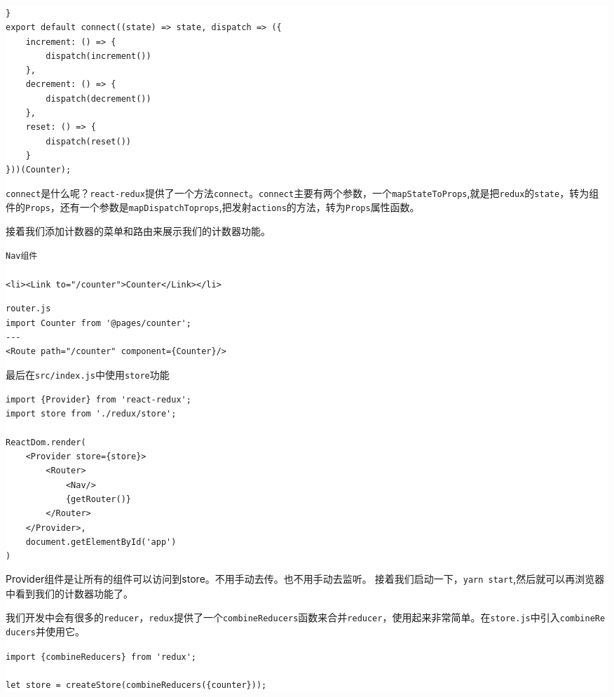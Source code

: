 ```tsx
}
export default connect((state) => state, dispatch => ({
    increment: () => {
        dispatch(increment())
    },
    decrement: () => {
        dispatch(decrement())
    },
    reset: () => {
        dispatch(reset())
    }
}))(Counter);
```


`connect`是什么呢？`react-redux`提供了一个方法`connect`。`connect`主要有两个参数，一个`mapStateToProps`,就是把`redux`的`state`，转为组件的`Props`，还有一个参数是`mapDispatchToprops`,把发射`actions`的方法，转为`Props`属性函数。


接着我们添加计数器的菜单和路由来展示我们的计数器功能。

```tsx
Nav组件

<li><Link to="/counter">Counter</Link></li>
```

```tsx
router.js
import Counter from '@pages/counter';
---
<Route path="/counter" component={Counter}/>
```

最后在`src/index.js`中使用`store`功能

```tsx
import {Provider} from 'react-redux';
import store from './redux/store';

ReactDom.render(
    <Provider store={store}>
        <Router>
            <Nav/>
            {getRouter()}
        </Router>
    </Provider>,
    document.getElementById('app')
)
```
Provider组件是让所有的组件可以访问到store。不用手动去传。也不用手动去监听。 接着我们启动一下，`yarn start`,然后就可以再浏览器中看到我们的计数器功能了。

我们开发中会有很多的`reducer`，`redux`提供了一个`combineReducers`函数来合并`reducer`，使用起来非常简单。在`store.js`中引入`combineReducers`并使用它。


```tsx
import {combineReducers} from 'redux';

let store = createStore(combineReducers({counter}));
```
